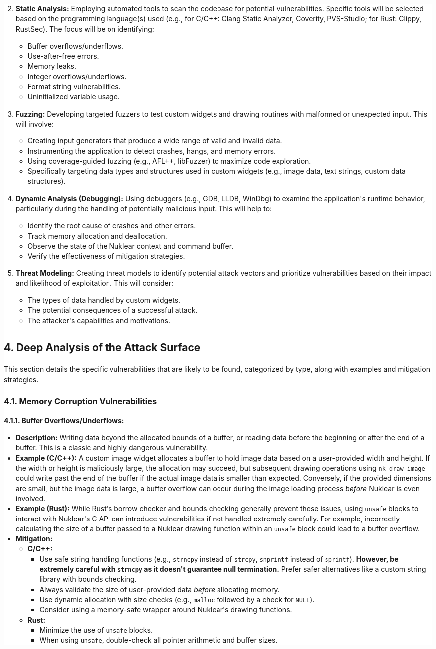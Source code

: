 2.  **Static Analysis:**  Employing automated tools to scan the codebase for potential vulnerabilities.  Specific tools will be selected based on the programming language(s) used (e.g., for C/C++: Clang Static Analyzer, Coverity, PVS-Studio; for Rust: Clippy, RustSec).  The focus will be on identifying:
    *   Buffer overflows/underflows.
    *   Use-after-free errors.
    *   Memory leaks.
    *   Integer overflows/underflows.
    *   Format string vulnerabilities.
    *   Uninitialized variable usage.

3.  **Fuzzing:**  Developing targeted fuzzers to test custom widgets and drawing routines with malformed or unexpected input.  This will involve:
    *   Creating input generators that produce a wide range of valid and invalid data.
    *   Instrumenting the application to detect crashes, hangs, and memory errors.
    *   Using coverage-guided fuzzing (e.g., AFL++, libFuzzer) to maximize code exploration.
    *   Specifically targeting data types and structures used in custom widgets (e.g., image data, text strings, custom data structures).

4.  **Dynamic Analysis (Debugging):**  Using debuggers (e.g., GDB, LLDB, WinDbg) to examine the application's runtime behavior, particularly during the handling of potentially malicious input.  This will help to:
    *   Identify the root cause of crashes and other errors.
    *   Track memory allocation and deallocation.
    *   Observe the state of the Nuklear context and command buffer.
    *   Verify the effectiveness of mitigation strategies.

5.  **Threat Modeling:**  Creating threat models to identify potential attack vectors and prioritize vulnerabilities based on their impact and likelihood of exploitation.  This will consider:
    *   The types of data handled by custom widgets.
    *   The potential consequences of a successful attack.
    *   The attacker's capabilities and motivations.

## 4. Deep Analysis of the Attack Surface

This section details the specific vulnerabilities that are likely to be found, categorized by type, along with examples and mitigation strategies.

### 4.1. Memory Corruption Vulnerabilities

**4.1.1. Buffer Overflows/Underflows:**

*   **Description:**  Writing data beyond the allocated bounds of a buffer, or reading data before the beginning or after the end of a buffer.  This is a classic and highly dangerous vulnerability.
*   **Example (C/C++):** A custom image widget allocates a buffer to hold image data based on a user-provided width and height.  If the width or height is maliciously large, the allocation may succeed, but subsequent drawing operations using `nk_draw_image` could write past the end of the buffer if the actual image data is smaller than expected.  Conversely, if the provided dimensions are small, but the image data is large, a buffer overflow can occur during the image loading process *before* Nuklear is even involved.
*   **Example (Rust):** While Rust's borrow checker and bounds checking generally prevent these issues, using `unsafe` blocks to interact with Nuklear's C API can introduce vulnerabilities if not handled extremely carefully.  For example, incorrectly calculating the size of a buffer passed to a Nuklear drawing function within an `unsafe` block could lead to a buffer overflow.
*   **Mitigation:**
    *   **C/C++:**
        *   Use safe string handling functions (e.g., `strncpy` instead of `strcpy`, `snprintf` instead of `sprintf`).  **However, be extremely careful with `strncpy` as it doesn't guarantee null termination.**  Prefer safer alternatives like a custom string library with bounds checking.
        *   Always validate the size of user-provided data *before* allocating memory.
        *   Use dynamic allocation with size checks (e.g., `malloc` followed by a check for `NULL`).
        *   Consider using a memory-safe wrapper around Nuklear's drawing functions.
    *   **Rust:**
        *   Minimize the use of `unsafe` blocks.
        *   When using `unsafe`, double-check all pointer arithmetic and buffer sizes.